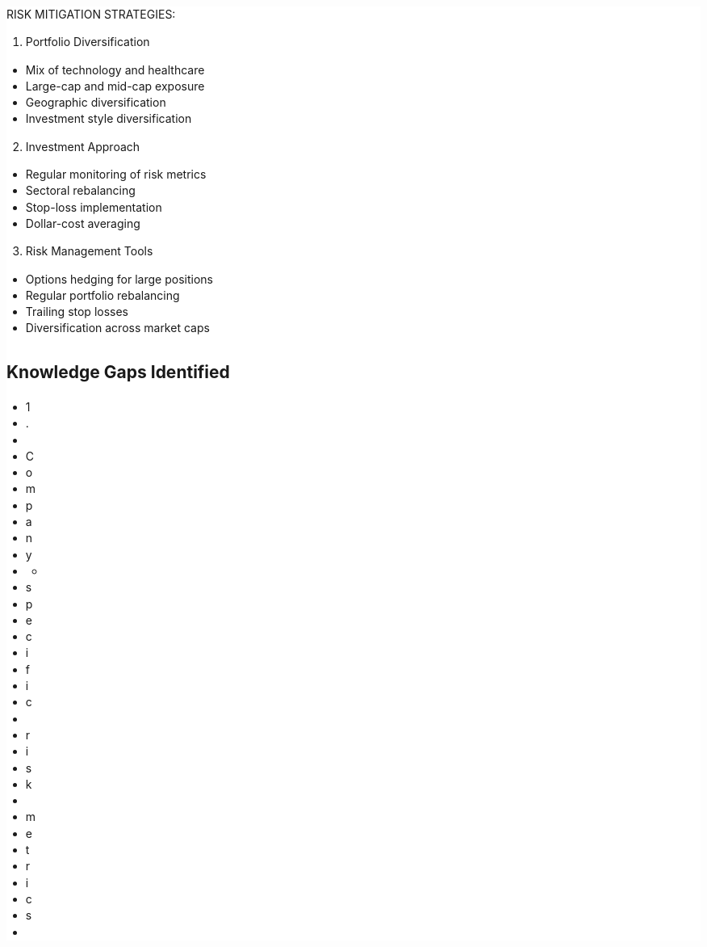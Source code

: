 RISK MITIGATION STRATEGIES:

1. Portfolio Diversification
- Mix of technology and healthcare
- Large-cap and mid-cap exposure
- Geographic diversification
- Investment style diversification

2. Investment Approach
- Regular monitoring of risk metrics
- Sectoral rebalancing
- Stop-loss implementation
- Dollar-cost averaging

3. Risk Management Tools
- Options hedging for large positions
- Regular portfolio rebalancing
- Trailing stop losses
- Diversification across market caps

## Knowledge Gaps Identified

- 1
- .
-  
- C
- o
- m
- p
- a
- n
- y
- -
- s
- p
- e
- c
- i
- f
- i
- c
-  
- r
- i
- s
- k
-  
- m
- e
- t
- r
- i
- c
- s
- 
